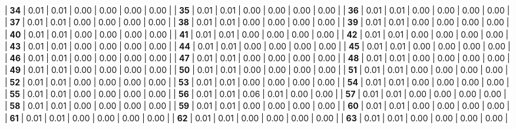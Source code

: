 | **34** | 0.01 | 0.01 | 0.00 | 0.00 | 0.00 | 0.00 |
| **35** | 0.01 | 0.01 | 0.00 | 0.00 | 0.00 | 0.00 |
| **36** | 0.01 | 0.01 | 0.00 | 0.00 | 0.00 | 0.00 |
| **37** | 0.01 | 0.01 | 0.00 | 0.00 | 0.00 | 0.00 |
| **38** | 0.01 | 0.01 | 0.00 | 0.00 | 0.00 | 0.00 |
| **39** | 0.01 | 0.01 | 0.00 | 0.00 | 0.00 | 0.00 |
| **40** | 0.01 | 0.01 | 0.00 | 0.00 | 0.00 | 0.00 |
| **41** | 0.01 | 0.01 | 0.00 | 0.00 | 0.00 | 0.00 |
| **42** | 0.01 | 0.01 | 0.00 | 0.00 | 0.00 | 0.00 |
| **43** | 0.01 | 0.01 | 0.00 | 0.00 | 0.00 | 0.00 |
| **44** | 0.01 | 0.01 | 0.00 | 0.00 | 0.00 | 0.00 |
| **45** | 0.01 | 0.01 | 0.00 | 0.00 | 0.00 | 0.00 |
| **46** | 0.01 | 0.01 | 0.00 | 0.00 | 0.00 | 0.00 |
| **47** | 0.01 | 0.01 | 0.00 | 0.00 | 0.00 | 0.00 |
| **48** | 0.01 | 0.01 | 0.00 | 0.00 | 0.00 | 0.00 |
| **49** | 0.01 | 0.01 | 0.00 | 0.00 | 0.00 | 0.00 |
| **50** | 0.01 | 0.01 | 0.00 | 0.00 | 0.00 | 0.00 |
| **51** | 0.01 | 0.01 | 0.00 | 0.00 | 0.00 | 0.00 |
| **52** | 0.01 | 0.01 | 0.00 | 0.00 | 0.00 | 0.00 |
| **53** | 0.01 | 0.01 | 0.00 | 0.00 | 0.00 | 0.00 |
| **54** | 0.01 | 0.01 | 0.00 | 0.00 | 0.00 | 0.00 |
| **55** | 0.01 | 0.01 | 0.00 | 0.00 | 0.00 | 0.00 |
| **56** | 0.01 | 0.01 | 0.06 | 0.01 | 0.00 | 0.00 |
| **57** | 0.01 | 0.01 | 0.00 | 0.00 | 0.00 | 0.00 |
| **58** | 0.01 | 0.01 | 0.00 | 0.00 | 0.00 | 0.00 |
| **59** | 0.01 | 0.01 | 0.00 | 0.00 | 0.00 | 0.00 |
| **60** | 0.01 | 0.01 | 0.00 | 0.00 | 0.00 | 0.00 |
| **61** | 0.01 | 0.01 | 0.00 | 0.00 | 0.00 | 0.00 |
| **62** | 0.01 | 0.01 | 0.00 | 0.00 | 0.00 | 0.00 |
| **63** | 0.01 | 0.01 | 0.00 | 0.00 | 0.00 | 0.00 |
